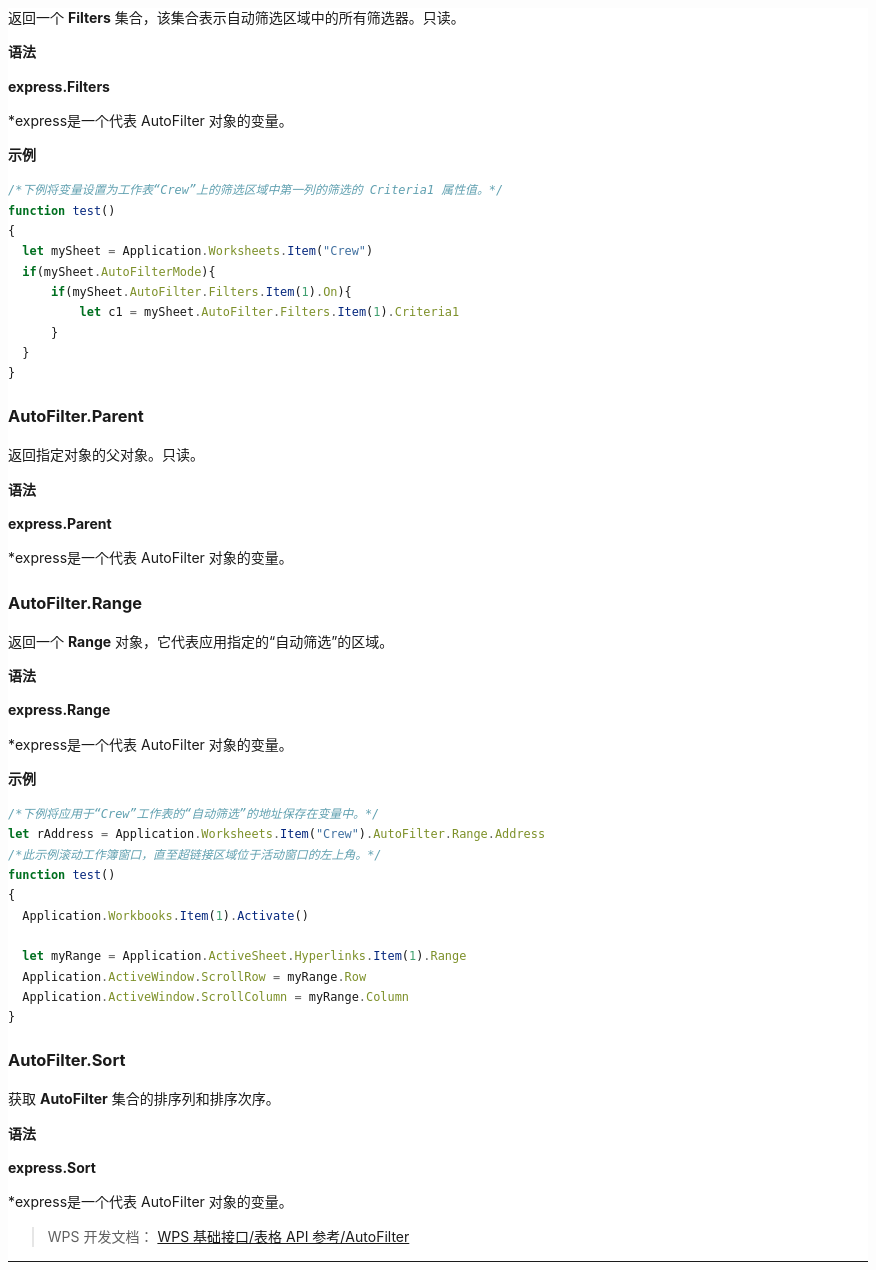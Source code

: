返回一个 **Filters** 集合，该集合表示自动筛选区域中的所有筛选器。只读。

**语法**

**express.Filters**

\*express是一个代表 AutoFilter 对象的变量。

**示例**

``` JavaScript
/*下例将变量设置为工作表“Crew”上的筛选区域中第一列的筛选的 Criteria1 属性值。*/
function test()
{
  let mySheet = Application.Worksheets.Item("Crew")
  if(mySheet.AutoFilterMode){
      if(mySheet.AutoFilter.Filters.Item(1).On){
          let c1 = mySheet.AutoFilter.Filters.Item(1).Criteria1
      }
  }
}
```

### AutoFilter.Parent

返回指定对象的父对象。只读。

**语法**

**express.Parent**

\*express是一个代表 AutoFilter 对象的变量。

### AutoFilter.Range

返回一个 **Range** 对象，它代表应用指定的“自动筛选”的区域。

**语法**

**express.Range**

\*express是一个代表 AutoFilter 对象的变量。

**示例**

``` JavaScript
/*下例将应用于“Crew”工作表的“自动筛选”的地址保存在变量中。*/
let rAddress = Application.Worksheets.Item("Crew").AutoFilter.Range.Address
/*此示例滚动工作簿窗口，直至超链接区域位于活动窗口的左上角。*/
function test()
{
  Application.Workbooks.Item(1).Activate()
  
  let myRange = Application.ActiveSheet.Hyperlinks.Item(1).Range
  Application.ActiveWindow.ScrollRow = myRange.Row
  Application.ActiveWindow.ScrollColumn = myRange.Column
}
```

### AutoFilter.Sort

获取 **AutoFilter** 集合的排序列和排序次序。

**语法**

**express.Sort**

\*express是一个代表 AutoFilter 对象的变量。

> WPS 开发文档： [WPS 基础接口/表格 API 参考/AutoFilter](https://qn.cache.wpscdn.cn/encs/doc/office_v19/index.htm)

------------------------------------------------------------------------

